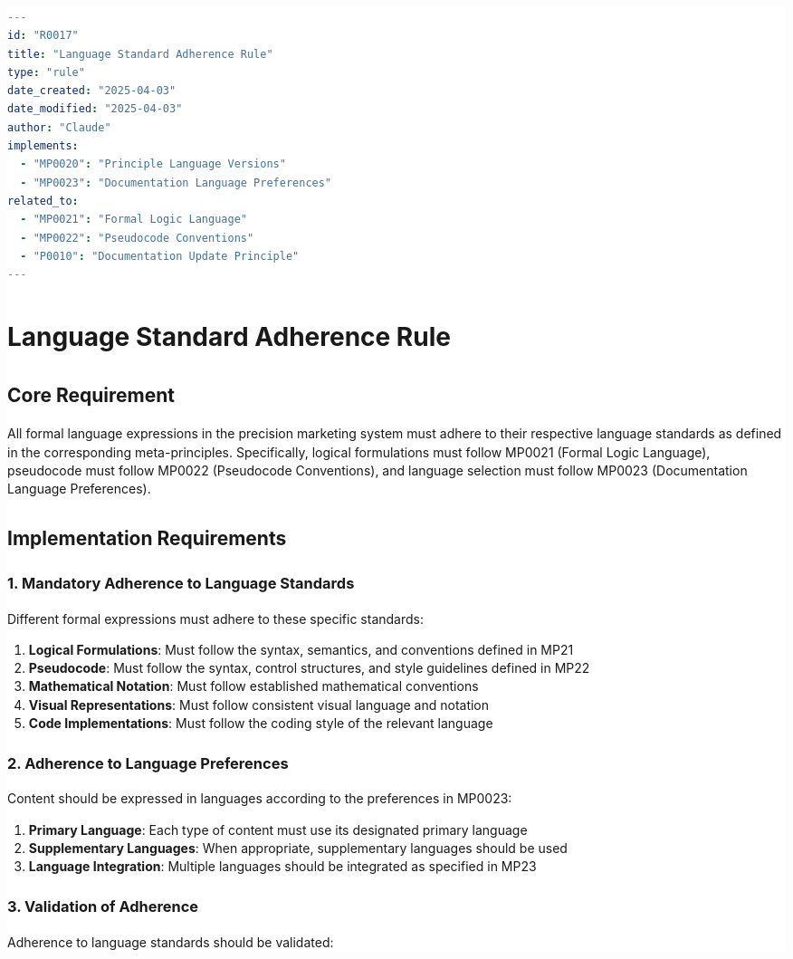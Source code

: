 ```yaml
---
id: "R0017"
title: "Language Standard Adherence Rule"
type: "rule"
date_created: "2025-04-03"
date_modified: "2025-04-03"
author: "Claude"
implements:
  - "MP0020": "Principle Language Versions"
  - "MP0023": "Documentation Language Preferences"
related_to:
  - "MP0021": "Formal Logic Language"
  - "MP0022": "Pseudocode Conventions"
  - "P0010": "Documentation Update Principle"
---
```


# Language Standard Adherence Rule

## Core Requirement

All formal language expressions in the precision marketing system must adhere to their respective language standards as defined in the corresponding meta-principles. Specifically, logical formulations must follow MP0021 (Formal Logic Language), pseudocode must follow MP0022 (Pseudocode Conventions), and language selection must follow MP0023 (Documentation Language Preferences).

## Implementation Requirements

### 1. Mandatory Adherence to Language Standards

Different formal expressions must adhere to these specific standards:

1. **Logical Formulations**: Must follow the syntax, semantics, and conventions defined in MP21
2. **Pseudocode**: Must follow the syntax, control structures, and style guidelines defined in MP22
3. **Mathematical Notation**: Must follow established mathematical conventions
4. **Visual Representations**: Must follow consistent visual language and notation
5. **Code Implementations**: Must follow the coding style of the relevant language

### 2. Adherence to Language Preferences

Content should be expressed in languages according to the preferences in MP0023:

1. **Primary Language**: Each type of content must use its designated primary language
2. **Supplementary Languages**: When appropriate, supplementary languages should be used
3. **Language Integration**: Multiple languages should be integrated as specified in MP23

### 3. Validation of Adherence

Adherence to language standards should be validated:
